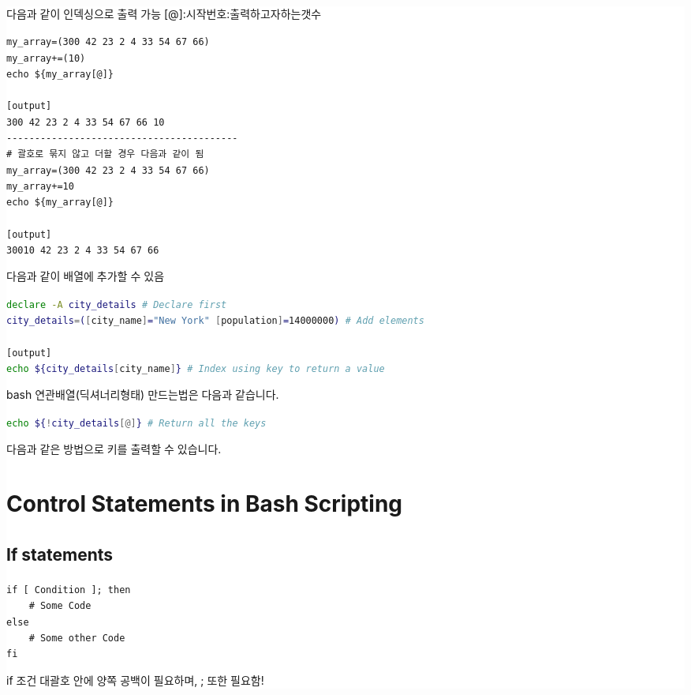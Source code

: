 다음과 같이 인덱싱으로 출력 가능 [@]:시작번호:출력하고자하는갯수



```shell
my_array=(300 42 23 2 4 33 54 67 66)
my_array+=(10)
echo ${my_array[@]}

[output]
300 42 23 2 4 33 54 67 66 10
-----------------------------------------
# 괄호로 묶지 않고 더할 경우 다음과 같이 됨
my_array=(300 42 23 2 4 33 54 67 66)
my_array+=10
echo ${my_array[@]}

[output]
30010 42 23 2 4 33 54 67 66 
```

다음과 같이 배열에 추가할 수 있음



```sh
declare -A city_details # Declare first
city_details=([city_name]="New York" [population]=14000000) # Add elements

[output]
echo ${city_details[city_name]} # Index using key to return a value
```

bash 연관배열(딕셔너리형태) 만드는법은 다음과 같습니다.



```sh
echo ${!city_details[@]} # Return all the keys
```

다음과 같은 방법으로 키를 출력할 수 있습니다.



# Control Statements in Bash Scripting

## If statements

```shell
if [ Condition ]; then
	# Some Code
else
	# Some other Code
fi
```

if 조건 대괄호 안에 양쪽 공백이 필요하며, ; 또한 필요함!
